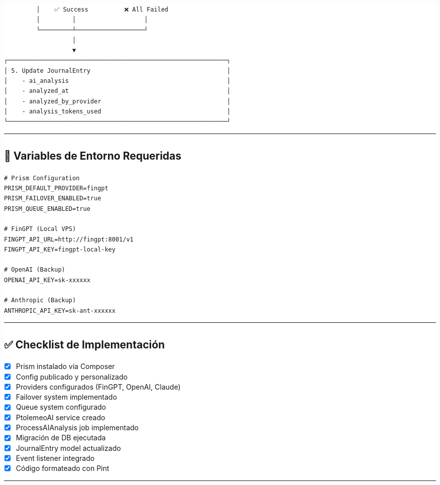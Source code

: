 ```
         │    ✅ Success          ❌ All Failed
         │         │                   │
         └─────────┴───────────────────┘
                   │
                   ▼
┌─────────────────────────────────────────────────────────────┐
│ 5. Update JournalEntry                                      │
│    - ai_analysis                                            │
│    - analyzed_at                                            │
│    - analyzed_by_provider                                   │
│    - analysis_tokens_used                                   │
└─────────────────────────────────────────────────────────────┘
```

---

## 📝 Variables de Entorno Requeridas

```env
# Prism Configuration
PRISM_DEFAULT_PROVIDER=fingpt
PRISM_FAILOVER_ENABLED=true
PRISM_QUEUE_ENABLED=true

# FinGPT (Local VPS)
FINGPT_API_URL=http://fingpt:8001/v1
FINGPT_API_KEY=fingpt-local-key

# OpenAI (Backup)
OPENAI_API_KEY=sk-xxxxxx

# Anthropic (Backup)
ANTHROPIC_API_KEY=sk-ant-xxxxxx
```

---

## ✅ Checklist de Implementación

- [x] Prism instalado vía Composer
- [x] Config publicado y personalizado
- [x] Providers configurados (FinGPT, OpenAI, Claude)
- [x] Failover system implementado
- [x] Queue system configurado
- [x] PtolemeoAI service creado
- [x] ProcessAIAnalysis job implementado
- [x] Migración de DB ejecutada
- [x] JournalEntry model actualizado
- [x] Event listener integrado
- [x] Código formateado con Pint

---